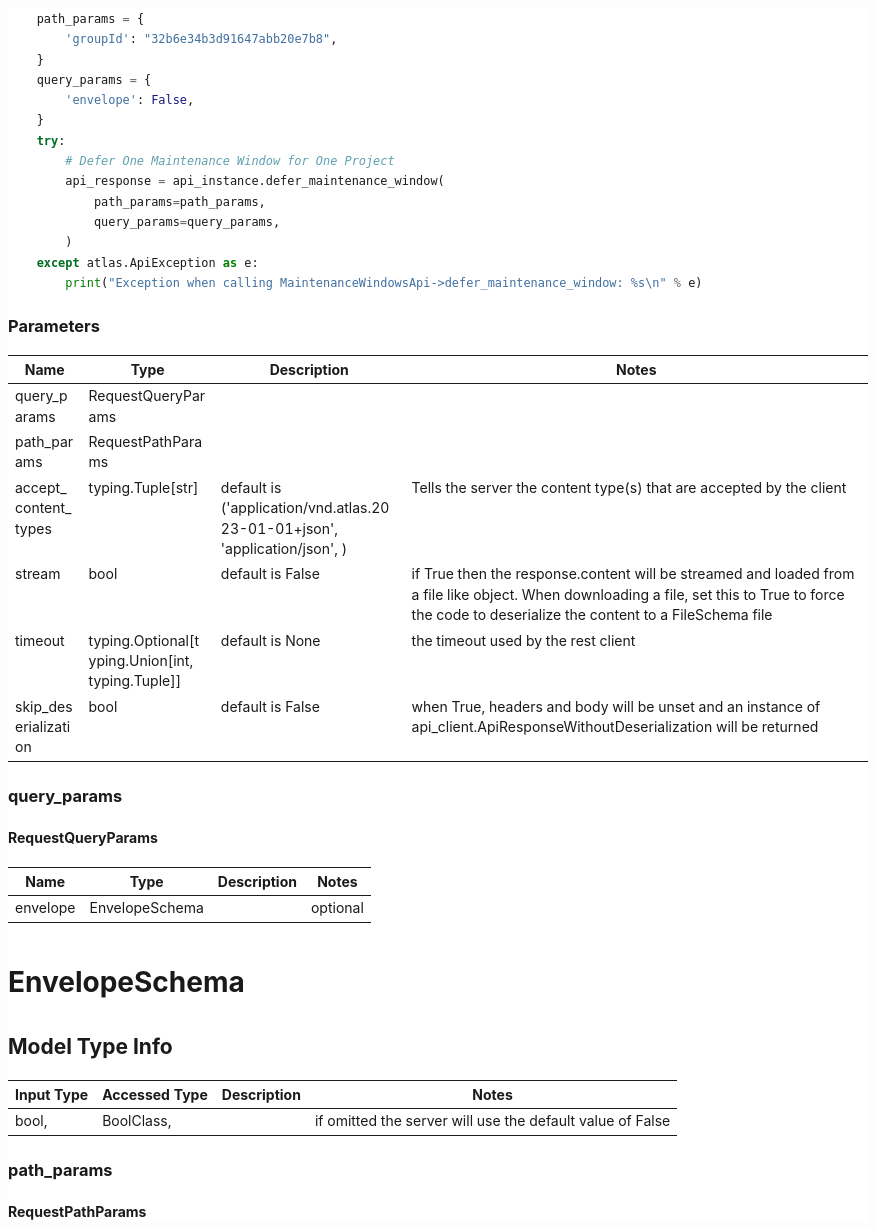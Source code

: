 ```python
    path_params = {
        'groupId': "32b6e34b3d91647abb20e7b8",
    }
    query_params = {
        'envelope': False,
    }
    try:
        # Defer One Maintenance Window for One Project
        api_response = api_instance.defer_maintenance_window(
            path_params=path_params,
            query_params=query_params,
        )
    except atlas.ApiException as e:
        print("Exception when calling MaintenanceWindowsApi->defer_maintenance_window: %s\n" % e)
```
### Parameters

Name | Type | Description  | Notes
------------- | ------------- | ------------- | -------------
query_params | RequestQueryParams | |
path_params | RequestPathParams | |
accept_content_types | typing.Tuple[str] | default is ('application/vnd.atlas.2023-01-01+json', 'application/json', ) | Tells the server the content type(s) that are accepted by the client
stream | bool | default is False | if True then the response.content will be streamed and loaded from a file like object. When downloading a file, set this to True to force the code to deserialize the content to a FileSchema file
timeout | typing.Optional[typing.Union[int, typing.Tuple]] | default is None | the timeout used by the rest client
skip_deserialization | bool | default is False | when True, headers and body will be unset and an instance of api_client.ApiResponseWithoutDeserialization will be returned

### query_params
#### RequestQueryParams

Name | Type | Description  | Notes
------------- | ------------- | ------------- | -------------
envelope | EnvelopeSchema | | optional


# EnvelopeSchema

## Model Type Info
Input Type | Accessed Type | Description | Notes
------------ | ------------- | ------------- | -------------
bool,  | BoolClass,  |  | if omitted the server will use the default value of False

### path_params
#### RequestPathParams
